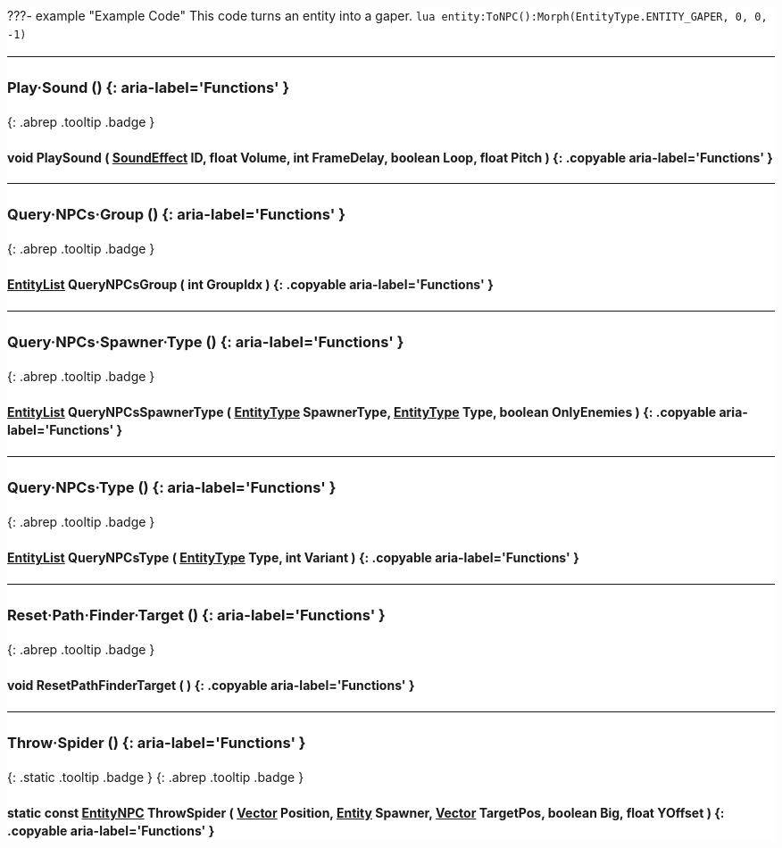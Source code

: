 ???- example "Example Code"
    This code turns an entity into a gaper.
    ```lua
    entity:ToNPC():Morph(EntityType.ENTITY_GAPER, 0, 0, -1)
    ```
___
### Play·Sound () {: aria-label='Functions' }
[ ](#){: .abrep .tooltip .badge }
#### void PlaySound ( [SoundEffect](enums/SoundEffect.md) ID, float Volume, int FrameDelay, boolean Loop, float Pitch ) {: .copyable aria-label='Functions' }

___
### Query·NPCs·Group () {: aria-label='Functions' }
[ ](#){: .abrep .tooltip .badge }
#### [EntityList](CppContainer_EntityList.md) QueryNPCsGroup ( int GroupIdx ) {: .copyable aria-label='Functions' }

___
### Query·NPCs·Spawner·Type () {: aria-label='Functions' }
[ ](#){: .abrep .tooltip .badge }
#### [EntityList](CppContainer_EntityList.md) QueryNPCsSpawnerType ( [EntityType](enums/EntityType.md) SpawnerType, [EntityType](enums/EntityType.md) Type, boolean OnlyEnemies ) {: .copyable aria-label='Functions' }

___
### Query·NPCs·Type () {: aria-label='Functions' }
[ ](#){: .abrep .tooltip .badge }
#### [EntityList](CppContainer_EntityList.md) QueryNPCsType ( [EntityType](enums/EntityType.md) Type, int Variant ) {: .copyable aria-label='Functions' }

___
### Reset·Path·Finder·Target () {: aria-label='Functions' }
[ ](#){: .abrep .tooltip .badge }
#### void ResetPathFinderTarget ( ) {: .copyable aria-label='Functions' }

___
### Throw·Spider () {: aria-label='Functions' }
[ ](#){: .static .tooltip .badge } [ ](#){: .abrep .tooltip .badge }
#### static const [EntityNPC](EntityNPC.md) ThrowSpider ( [Vector](Vector.md) Position, [Entity](Entity.md) Spawner, [Vector](Vector.md) TargetPos, boolean Big, float YOffset ) {: .copyable aria-label='Functions' }
